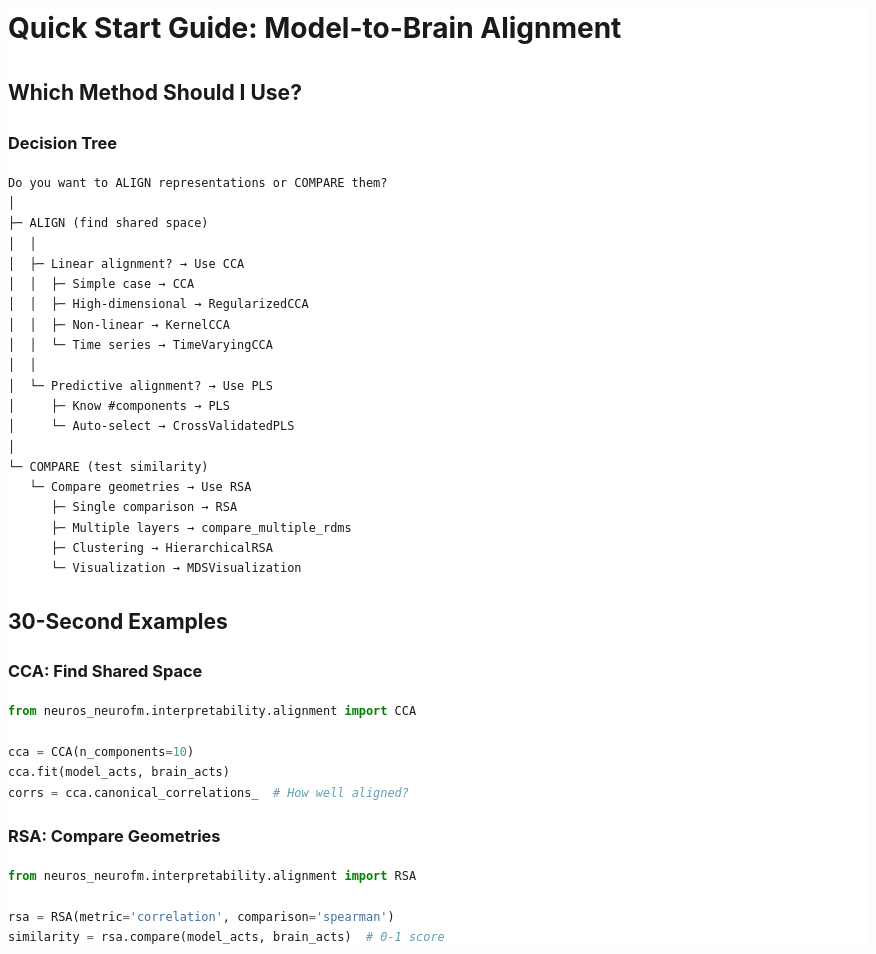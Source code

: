 # Quick Start Guide: Model-to-Brain Alignment

## Which Method Should I Use?

### Decision Tree

```
Do you want to ALIGN representations or COMPARE them?
│
├─ ALIGN (find shared space)
│  │
│  ├─ Linear alignment? → Use CCA
│  │  ├─ Simple case → CCA
│  │  ├─ High-dimensional → RegularizedCCA
│  │  ├─ Non-linear → KernelCCA
│  │  └─ Time series → TimeVaryingCCA
│  │
│  └─ Predictive alignment? → Use PLS
│     ├─ Know #components → PLS
│     └─ Auto-select → CrossValidatedPLS
│
└─ COMPARE (test similarity)
   └─ Compare geometries → Use RSA
      ├─ Single comparison → RSA
      ├─ Multiple layers → compare_multiple_rdms
      ├─ Clustering → HierarchicalRSA
      └─ Visualization → MDSVisualization
```

## 30-Second Examples

### CCA: Find Shared Space

```python
from neuros_neurofm.interpretability.alignment import CCA

cca = CCA(n_components=10)
cca.fit(model_acts, brain_acts)
corrs = cca.canonical_correlations_  # How well aligned?
```

### RSA: Compare Geometries

```python
from neuros_neurofm.interpretability.alignment import RSA

rsa = RSA(metric='correlation', comparison='spearman')
similarity = rsa.compare(model_acts, brain_acts)  # 0-1 score
```

